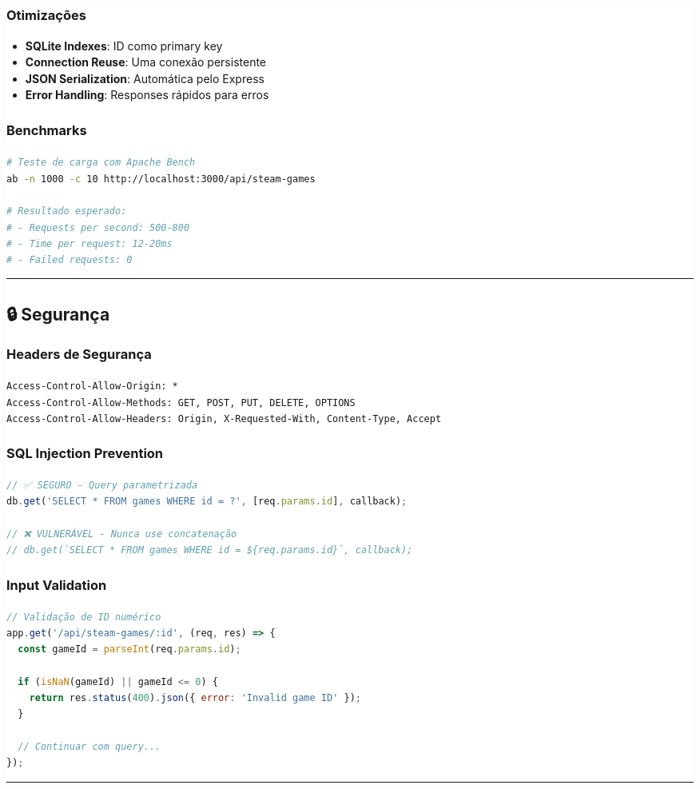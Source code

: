 ### Otimizações
- **SQLite Indexes**: ID como primary key
- **Connection Reuse**: Uma conexão persistente
- **JSON Serialization**: Automática pelo Express
- **Error Handling**: Responses rápidos para erros

### Benchmarks
```bash
# Teste de carga com Apache Bench
ab -n 1000 -c 10 http://localhost:3000/api/steam-games

# Resultado esperado:
# - Requests per second: 500-800
# - Time per request: 12-20ms  
# - Failed requests: 0
```

---

## 🔒 Segurança

### Headers de Segurança
```http
Access-Control-Allow-Origin: *
Access-Control-Allow-Methods: GET, POST, PUT, DELETE, OPTIONS
Access-Control-Allow-Headers: Origin, X-Requested-With, Content-Type, Accept
```

### SQL Injection Prevention
```javascript
// ✅ SEGURO - Query parametrizada
db.get('SELECT * FROM games WHERE id = ?', [req.params.id], callback);

// ❌ VULNERÁVEL - Nunca use concatenação
// db.get(`SELECT * FROM games WHERE id = ${req.params.id}`, callback);
```

### Input Validation
```javascript
// Validação de ID numérico
app.get('/api/steam-games/:id', (req, res) => {
  const gameId = parseInt(req.params.id);
  
  if (isNaN(gameId) || gameId <= 0) {
    return res.status(400).json({ error: 'Invalid game ID' });
  }
  
  // Continuar com query...
});
```

---